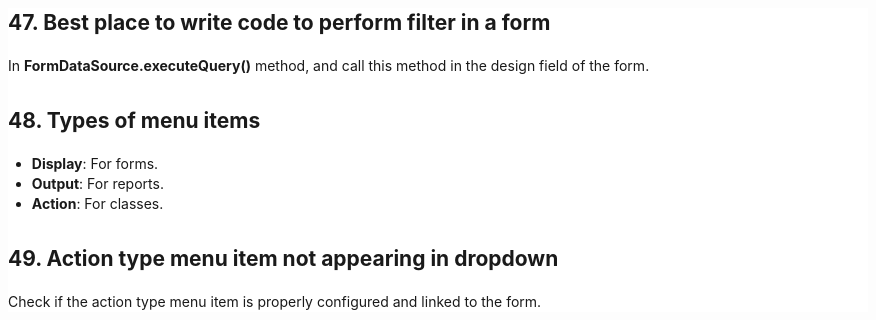 ## 47. Best place to write code to perform filter in a form

In **FormDataSource.executeQuery()** method, and call this method in the design field of the form.

## 48. Types of menu items

- **Display**: For forms.
- **Output**: For reports.
- **Action**: For classes.

## 49. Action type menu item not appearing in dropdown

Check if the action type menu item is properly configured and linked to the form.

